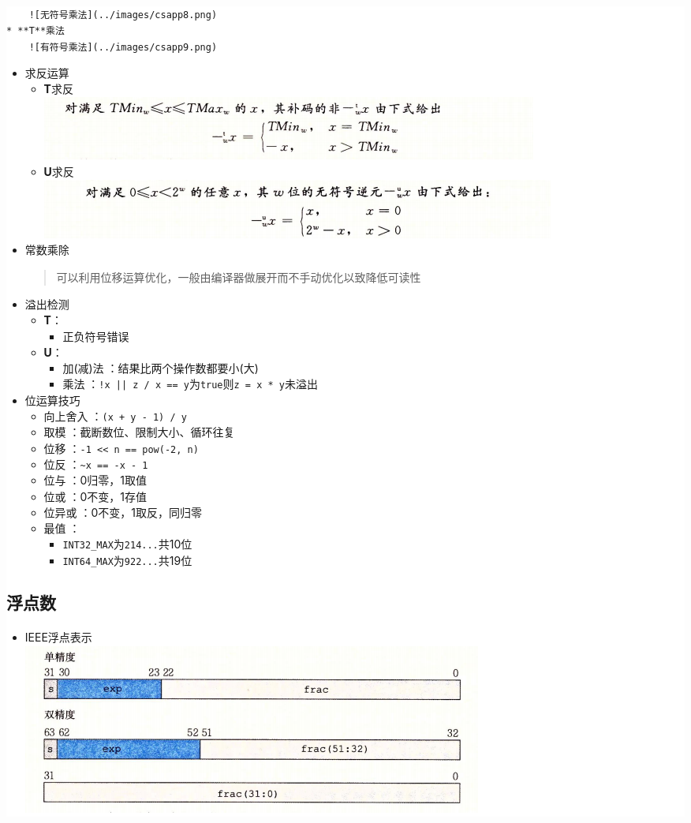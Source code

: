         ![无符号乘法](../images/csapp8.png)
    * **T**乘法  
        ![有符号乘法](../images/csapp9.png)
* 求反运算
    * **T**求反  
        ![无符号求反](../images/csapp11.png)
    * **U**求反  
        ![有符号求反](../images/csapp10.png)
* 常数乘除
    > 可以利用位移运算优化，一般由编译器做展开而不手动优化以致降低可读性
* 溢出检测
    * **T**：
        * 正负符号错误
    * **U**：
        * 加(减)法  ：结果比两个操作数都要小(大)
        * 乘法      ：`!x || z / x == y`为`true`则`z = x * y`未溢出
* 位运算技巧
    * 向上舍入  ：`(x + y - 1) / y`
    * 取模      ：截断数位、限制大小、循环往复
    * 位移      ：`-1 << n == pow(-2, n)`
    * 位反      ：`~x == -x - 1`
    * 位与      ：0归零，1取值
    * 位或      ：0不变，1存值
    * 位异或    ：0不变，1取反，同归零
    * 最值      ：
        * `INT32_MAX`为`214...`共10位
        * `INT64_MAX`为`922...`共19位

## 浮点数
* IEEE浮点表示  
![单精度与双精度](../images/csapp12.png)